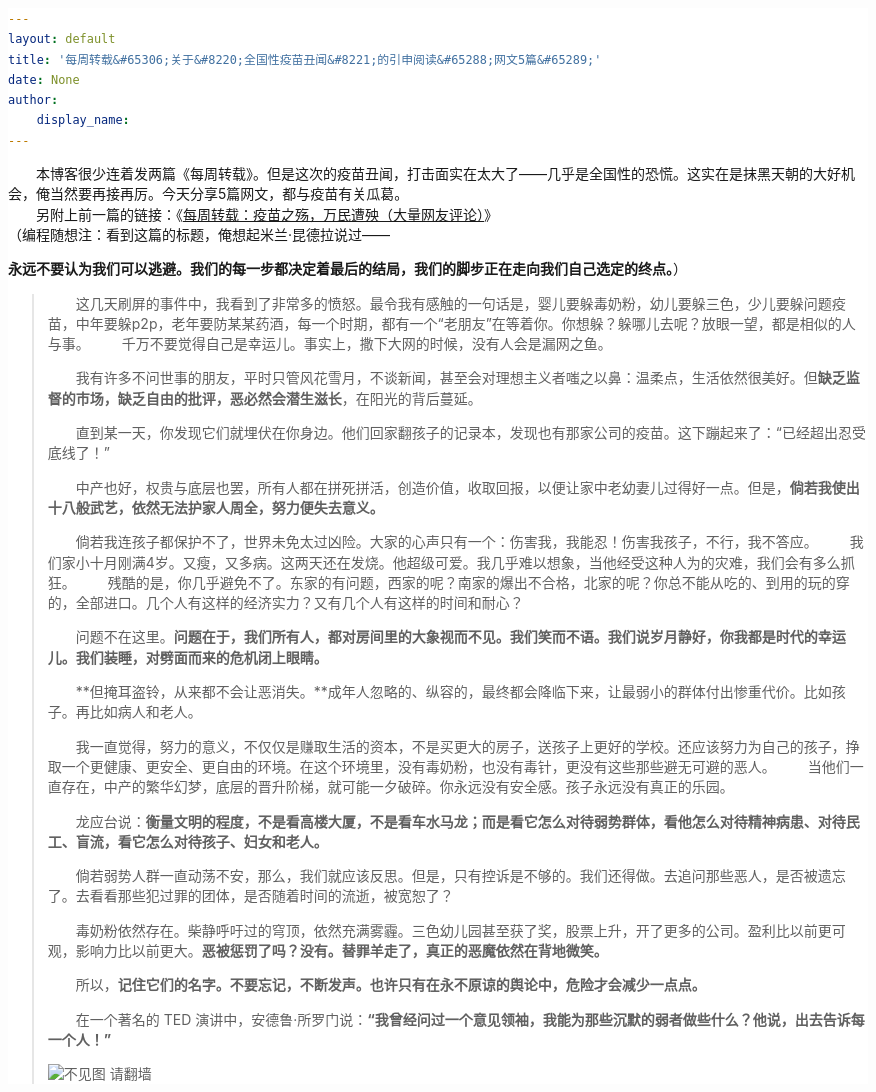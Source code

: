 ```yaml
---
layout: default
title: '每周转载&#65306;关于&#8220;全国性疫苗丑闻&#8221;的引申阅读&#65288;网文5篇&#65289;'
date: None
author:
    display_name: 
---
```


　　本博客很少连着发两篇《每周转载》。但是这次的疫苗丑闻，打击面实在太大了——几乎是全国性的恐慌。这实在是抹黑天朝的大好机会，俺当然要再接再厉。今天分享5篇网文，都与疫苗有关瓜葛。  
　　另附上前一篇的链接：《[每周转载：疫苗之殇，万民遭殃（大量网友评论）](https://program-think.blogspot.com/2018/07/weekly-share-122.html)》  
（编程随想注：看到这篇的标题，俺想起米兰·昆德拉说过——

**永远不要认为我们可以逃避。我们的每一步都决定着最后的结局，我们的脚步正在走向我们自己选定的终点。**）

> 　　这几天刷屏的事件中，我看到了非常多的愤怒。最令我有感触的一句话是，婴儿要躲毒奶粉，幼儿要躲三色，少儿要躲问题疫苗，中年要躲p2p，老年要防某某药酒，每一个时期，都有一个“老朋友”在等着你。你想躲？躲哪儿去呢？放眼一望，都是相似的人与事。 　　千万不要觉得自己是幸运儿。事实上，撒下大网的时候，没有人会是漏网之鱼。
> 
> 　　我有许多不问世事的朋友，平时只管风花雪月，不谈新闻，甚至会对理想主义者嗤之以鼻：温柔点，生活依然很美好。但**缺乏监督的市场，缺乏自由的批评，恶必然会潜生滋长**，在阳光的背后蔓延。
> 
> 　　直到某一天，你发现它们就埋伏在你身边。他们回家翻孩子的记录本，发现也有那家公司的疫苗。这下蹦起来了：“已经超出忍受底线了！”
> 
> 　　中产也好，权贵与底层也罢，所有人都在拼死拼活，创造价值，收取回报，以便让家中老幼妻儿过得好一点。但是，**倘若我使出十八般武艺，依然无法护家人周全，努力便失去意义。**
> 
> 　　倘若我连孩子都保护不了，世界未免太过凶险。大家的心声只有一个：伤害我，我能忍！伤害我孩子，不行，我不答应。 　　我们家小十月刚满4岁。又瘦，又多病。这两天还在发烧。他超级可爱。我几乎难以想象，当他经受这种人为的灾难，我们会有多么抓狂。 　　残酷的是，你几乎避免不了。东家的有问题，西家的呢？南家的爆出不合格，北家的呢？你总不能从吃的、到用的玩的穿的，全部进口。几个人有这样的经济实力？又有几个人有这样的时间和耐心？
> 
> 　　问题不在这里。**问题在于，我们所有人，都对房间里的大象视而不见。我们笑而不语。我们说岁月静好，你我都是时代的幸运儿。我们装睡，对劈面而来的危机闭上眼睛。**
> 
> 　　**但掩耳盗铃，从来都不会让恶消失。**成年人忽略的、纵容的，最终都会降临下来，让最弱小的群体付出惨重代价。比如孩子。再比如病人和老人。
> 
> 　　我一直觉得，努力的意义，不仅仅是赚取生活的资本，不是买更大的房子，送孩子上更好的学校。还应该努力为自己的孩子，挣取一个更健康、更安全、更自由的环境。在这个环境里，没有毒奶粉，也没有毒针，更没有这些那些避无可避的恶人。 　　当他们一直存在，中产的繁华幻梦，底层的晋升阶梯，就可能一夕破碎。你永远没有安全感。孩子永远没有真正的乐园。
> 
> 　　龙应台说：**衡量文明的程度，不是看高楼大厦，不是看车水马龙；而是看它怎么对待弱势群体，看他怎么对待精神病患、对待民工、盲流，看它怎么对待孩子、妇女和老人。**
> 
> 　　倘若弱势人群一直动荡不安，那么，我们就应该反思。但是，只有控诉是不够的。我们还得做。去追问那些恶人，是否被遗忘了。去看看那些犯过罪的团体，是否随着时间的流逝，被宽恕了？
> 
> 　　毒奶粉依然存在。柴静呼吁过的穹顶，依然充满雾霾。三色幼儿园甚至获了奖，股票上升，开了更多的公司。盈利比以前更可观，影响力比以前更大。**恶被惩罚了吗？没有。替罪羊走了，真正的恶魔依然在背地微笑。**
> 
> 　　所以，**记住它们的名字。不要忘记，不断发声。也许只有在永不原谅的舆论中，危险才会减少一点点。**
> 
> 　　在一个著名的 TED 演讲中，安德鲁·所罗门说：**“我曾经问过一个意见领袖，我能为那些沉默的弱者做些什么？他说，出去告诉每一个人！”**
> 
>   
> 
> ![不见图 请翻墙](https://lh6.googleusercontent.com/_jsX7hlTcbf6aDatT1pIer7k29iYW-d0tUEDOEMIsTxZITI3ZKVP-QtjDbg4_D81yPwQNmiCgnY9olsKarvErtaHNvRjYfszYJqYIOfP86VpiVvqux-mQhNYktF8VLQ8ABDWkJ2aaIY)
